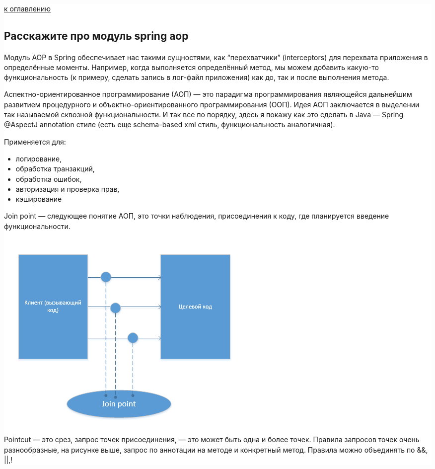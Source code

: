 [к оглавлению](#spring)
## Расскажите про модуль spring aop
Модуль AOP в Spring обеспечивает нас такими сущностями, как “перехватчики” (interceptors) для перехвата приложения в определённые моменты. Например, когда выполняется определённый метод, мы можем добавить какую-то функциональность (к примеру, сделать запись в лог-файл приложения) как до, так и после выполнения метода.

Аспектно-ориентированное программирование (АОП) — это парадигма программирования являющейся дальнейшим развитием процедурного и объектно-ориентированного программирования (ООП). Идея АОП заключается в выделении так называемой сквозной функциональности. И так все по порядку, здесь я покажу как это сделать в Java — Spring @AspectJ annotation стиле (есть еще schema-based xml стиль, функциональность аналогичная).

Применяется для:
- логирование,
- обработка транзакций,
- обработка ошибок,
- авторизация и проверка прав,
- кэширование

Join point — следующее понятие АОП, это точки наблюдения, присоединения к коду, где планируется введение функциональности.

![img.png](img/jpoint.png)

Pointcut — это срез, запрос точек присоединения, — это может быть одна и более точек. Правила запросов точек очень разнообразные, на рисунке выше, запрос по аннотации на методе и конкретный метод. Правила можно объединять по &&, ||,!
